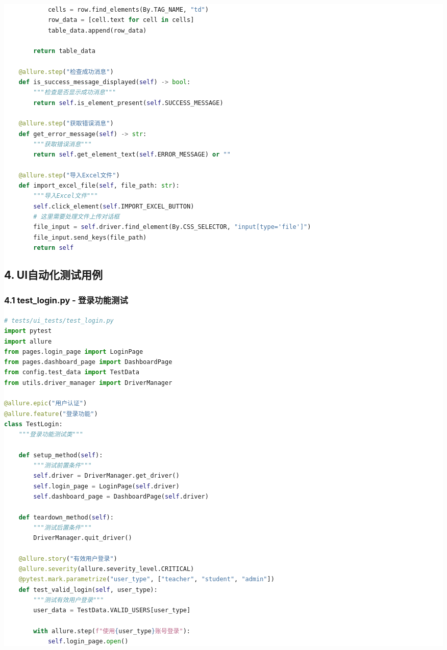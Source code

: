 ```python
            cells = row.find_elements(By.TAG_NAME, "td")
            row_data = [cell.text for cell in cells]
            table_data.append(row_data)
        
        return table_data
    
    @allure.step("检查成功消息")
    def is_success_message_displayed(self) -> bool:
        """检查是否显示成功消息"""
        return self.is_element_present(self.SUCCESS_MESSAGE)
    
    @allure.step("获取错误消息")
    def get_error_message(self) -> str:
        """获取错误消息"""
        return self.get_element_text(self.ERROR_MESSAGE) or ""
    
    @allure.step("导入Excel文件")
    def import_excel_file(self, file_path: str):
        """导入Excel文件"""
        self.click_element(self.IMPORT_EXCEL_BUTTON)
        # 这里需要处理文件上传对话框
        file_input = self.driver.find_element(By.CSS_SELECTOR, "input[type='file']")
        file_input.send_keys(file_path)
        return self
```

## 4. UI自动化测试用例

### 4.1 test_login.py - 登录功能测试
```python
# tests/ui_tests/test_login.py
import pytest
import allure
from pages.login_page import LoginPage
from pages.dashboard_page import DashboardPage
from config.test_data import TestData
from utils.driver_manager import DriverManager

@allure.epic("用户认证")
@allure.feature("登录功能")
class TestLogin:
    """登录功能测试类"""
    
    def setup_method(self):
        """测试前置条件"""
        self.driver = DriverManager.get_driver()
        self.login_page = LoginPage(self.driver)
        self.dashboard_page = DashboardPage(self.driver)
    
    def teardown_method(self):
        """测试后置条件"""
        DriverManager.quit_driver()
    
    @allure.story("有效用户登录")
    @allure.severity(allure.severity_level.CRITICAL)
    @pytest.mark.parametrize("user_type", ["teacher", "student", "admin"])
    def test_valid_login(self, user_type):
        """测试有效用户登录"""
        user_data = TestData.VALID_USERS[user_type]
        
        with allure.step(f"使用{user_type}账号登录"):
            self.login_page.open()
```